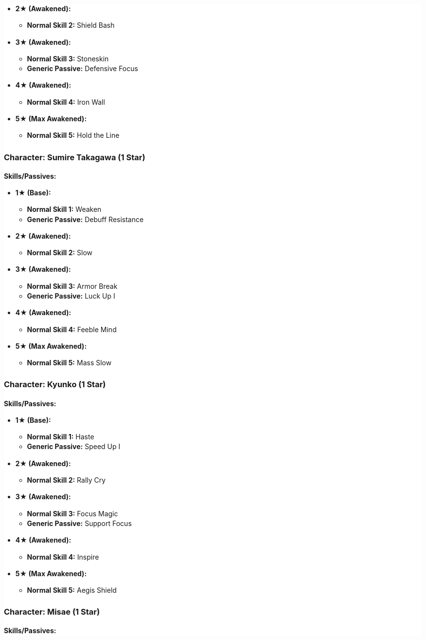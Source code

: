 *   **2★ (Awakened):**
    *   **Normal Skill 2:** Shield Bash

*   **3★ (Awakened):**
    *   **Normal Skill 3:** Stoneskin
    *   **Generic Passive:** Defensive Focus

*   **4★ (Awakened):**
    *   **Normal Skill 4:** Iron Wall

*   **5★ (Max Awakened):**
    *   **Normal Skill 5:** Hold the Line

### **Character: Sumire Takagawa (1 Star)**

**Skills/Passives:**

*   **1★ (Base):**
    *   **Normal Skill 1:** Weaken
    *   **Generic Passive:** Debuff Resistance

*   **2★ (Awakened):**
    *   **Normal Skill 2:** Slow

*   **3★ (Awakened):**
    *   **Normal Skill 3:** Armor Break
    *   **Generic Passive:** Luck Up I

*   **4★ (Awakened):**
    *   **Normal Skill 4:** Feeble Mind

*   **5★ (Max Awakened):**
    *   **Normal Skill 5:** Mass Slow

### **Character: Kyunko (1 Star)**

**Skills/Passives:**

*   **1★ (Base):**
    *   **Normal Skill 1:** Haste
    *   **Generic Passive:** Speed Up I

*   **2★ (Awakened):**
    *   **Normal Skill 2:** Rally Cry

*   **3★ (Awakened):**
    *   **Normal Skill 3:** Focus Magic
    *   **Generic Passive:** Support Focus

*   **4★ (Awakened):**
    *   **Normal Skill 4:** Inspire

*   **5★ (Max Awakened):**
    *   **Normal Skill 5:** Aegis Shield

### **Character: Misae (1 Star)**

**Skills/Passives:**
